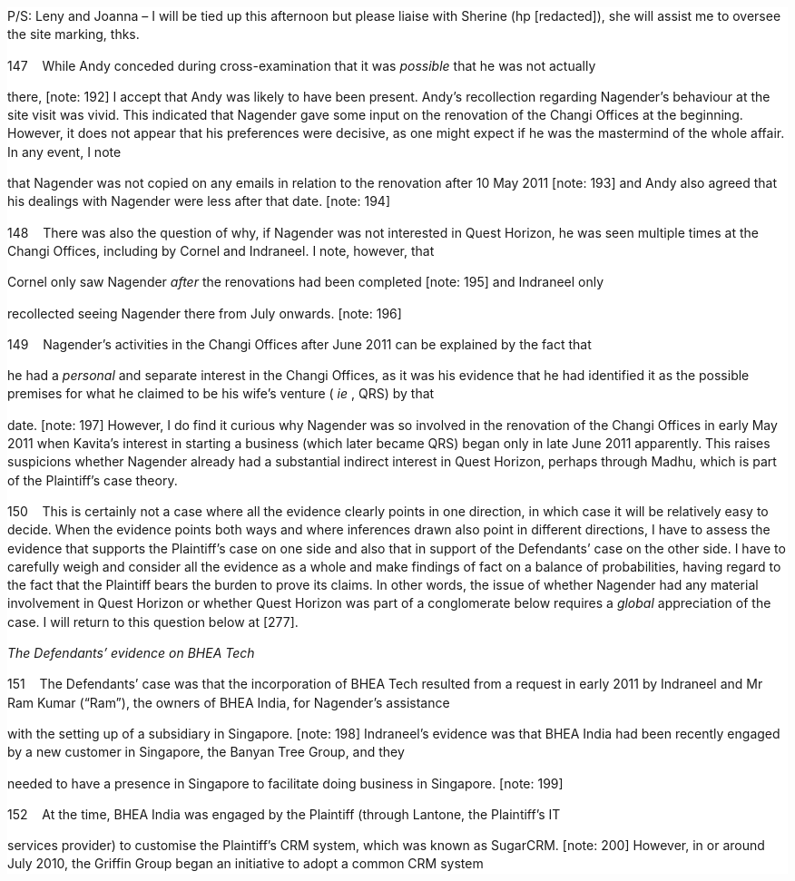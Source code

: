  P/S: Leny and Joanna – I will be tied up this afternoon but please liaise with Sherine (hp [redacted]), she will assist me to oversee the site marking, thks. 

147    While Andy conceded during cross-examination that it was _possible_ that he was not actually 

there, [note: 192] I accept that Andy was likely to have been present. Andy’s recollection regarding Nagender’s behaviour at the site visit was vivid. This indicated that Nagender gave some input on the renovation of the Changi Offices at the beginning. However, it does not appear that his preferences were decisive, as one might expect if he was the mastermind of the whole affair. In any event, I note 

that Nagender was not copied on any emails in relation to the renovation after 10 May 2011 [note: 193] and Andy also agreed that his dealings with Nagender were less after that date. [note: 194] 

148    There was also the question of why, if Nagender was not interested in Quest Horizon, he was seen multiple times at the Changi Offices, including by Cornel and Indraneel. I note, however, that 

Cornel only saw Nagender _after_ the renovations had been completed [note: 195] and Indraneel only 

recollected seeing Nagender there from July onwards. [note: 196] 

149    Nagender’s activities in the Changi Offices after June 2011 can be explained by the fact that 


he had a _personal_ and separate interest in the Changi Offices, as it was his evidence that he had identified it as the possible premises for what he claimed to be his wife’s venture ( _ie_ , QRS) by that 

date. [note: 197] However, I do find it curious why Nagender was so involved in the renovation of the Changi Offices in early May 2011 when Kavita’s interest in starting a business (which later became QRS) began only in late June 2011 apparently. This raises suspicions whether Nagender already had a substantial indirect interest in Quest Horizon, perhaps through Madhu, which is part of the Plaintiff’s case theory. 

150    This is certainly not a case where all the evidence clearly points in one direction, in which case it will be relatively easy to decide. When the evidence points both ways and where inferences drawn also point in different directions, I have to assess the evidence that supports the Plaintiff’s case on one side and also that in support of the Defendants’ case on the other side. I have to carefully weigh and consider all the evidence as a whole and make findings of fact on a balance of probabilities, having regard to the fact that the Plaintiff bears the burden to prove its claims. In other words, the issue of whether Nagender had any material involvement in Quest Horizon or whether Quest Horizon was part of a conglomerate below requires a _global_ appreciation of the case. I will return to this question below at [277]. 

_The Defendants’ evidence on BHEA Tech_ 

151    The Defendants’ case was that the incorporation of BHEA Tech resulted from a request in early 2011 by Indraneel and Mr Ram Kumar (“Ram”), the owners of BHEA India, for Nagender’s assistance 

with the setting up of a subsidiary in Singapore. [note: 198] Indraneel’s evidence was that BHEA India had been recently engaged by a new customer in Singapore, the Banyan Tree Group, and they 

needed to have a presence in Singapore to facilitate doing business in Singapore. [note: 199] 

152    At the time, BHEA India was engaged by the Plaintiff (through Lantone, the Plaintiff’s IT 

services provider) to customise the Plaintiff’s CRM system, which was known as SugarCRM. [note: 200] However, in or around July 2010, the Griffin Group began an initiative to adopt a common CRM system 
